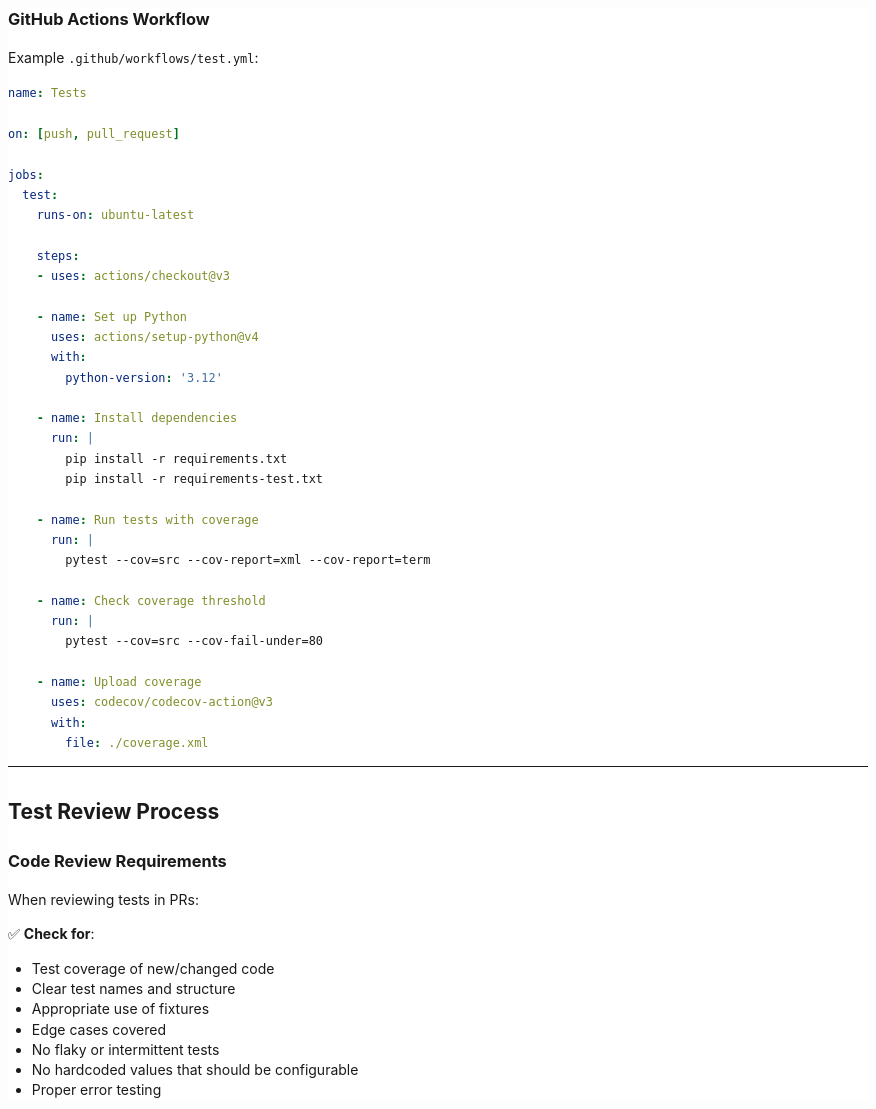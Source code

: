 ### GitHub Actions Workflow

Example `.github/workflows/test.yml`:

```yaml
name: Tests

on: [push, pull_request]

jobs:
  test:
    runs-on: ubuntu-latest
    
    steps:
    - uses: actions/checkout@v3
    
    - name: Set up Python
      uses: actions/setup-python@v4
      with:
        python-version: '3.12'
    
    - name: Install dependencies
      run: |
        pip install -r requirements.txt
        pip install -r requirements-test.txt
    
    - name: Run tests with coverage
      run: |
        pytest --cov=src --cov-report=xml --cov-report=term
    
    - name: Check coverage threshold
      run: |
        pytest --cov=src --cov-fail-under=80
    
    - name: Upload coverage
      uses: codecov/codecov-action@v3
      with:
        file: ./coverage.xml
```

---

## Test Review Process

### Code Review Requirements

When reviewing tests in PRs:

✅ **Check for**:
- Test coverage of new/changed code
- Clear test names and structure
- Appropriate use of fixtures
- Edge cases covered
- No flaky or intermittent tests
- No hardcoded values that should be configurable
- Proper error testing
